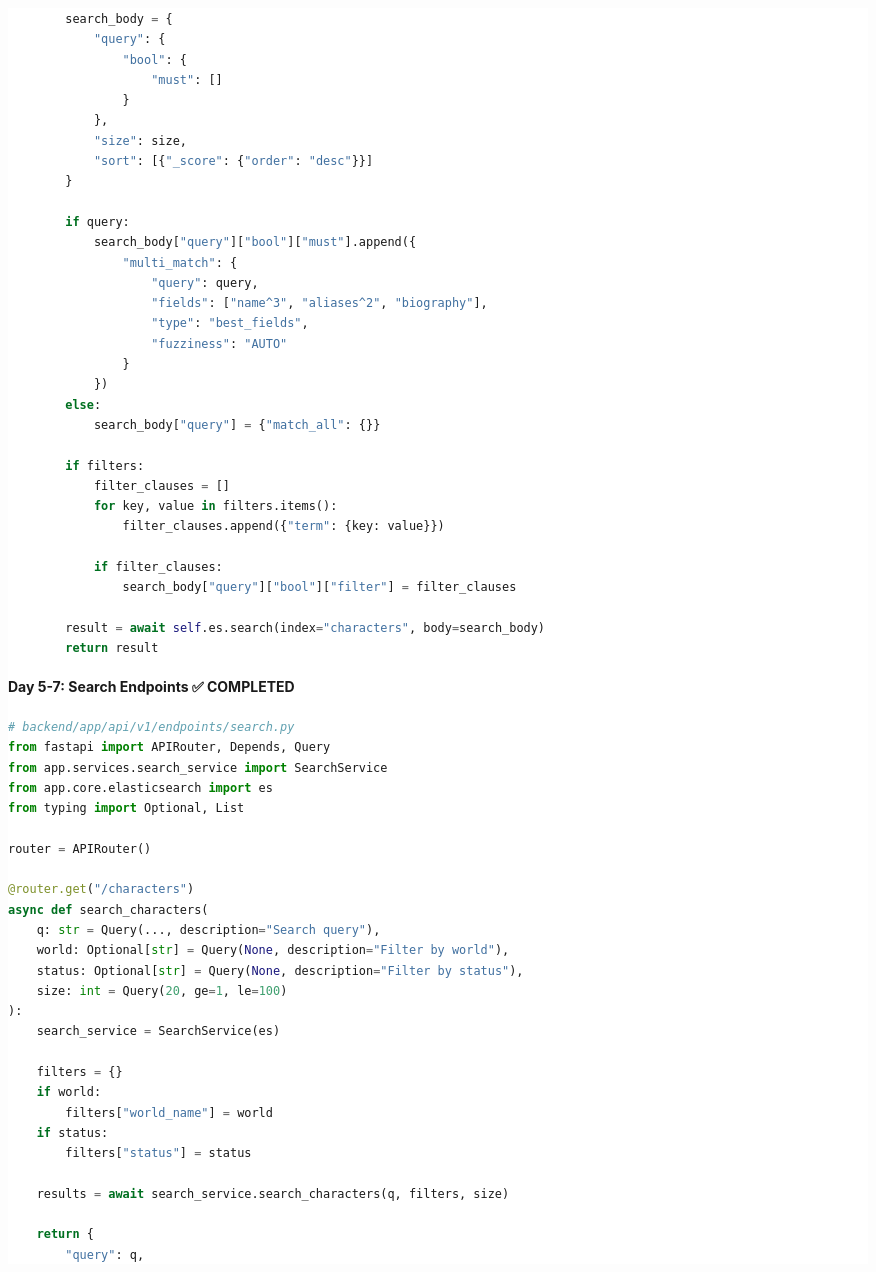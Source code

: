 ```python
        search_body = {
            "query": {
                "bool": {
                    "must": []
                }
            },
            "size": size,
            "sort": [{"_score": {"order": "desc"}}]
        }
        
        if query:
            search_body["query"]["bool"]["must"].append({
                "multi_match": {
                    "query": query,
                    "fields": ["name^3", "aliases^2", "biography"],
                    "type": "best_fields",
                    "fuzziness": "AUTO"
                }
            })
        else:
            search_body["query"] = {"match_all": {}}
        
        if filters:
            filter_clauses = []
            for key, value in filters.items():
                filter_clauses.append({"term": {key: value}})
            
            if filter_clauses:
                search_body["query"]["bool"]["filter"] = filter_clauses
        
        result = await self.es.search(index="characters", body=search_body)
        return result
```

#### Day 5-7: Search Endpoints ✅ COMPLETED
```python
# backend/app/api/v1/endpoints/search.py
from fastapi import APIRouter, Depends, Query
from app.services.search_service import SearchService
from app.core.elasticsearch import es
from typing import Optional, List

router = APIRouter()

@router.get("/characters")
async def search_characters(
    q: str = Query(..., description="Search query"),
    world: Optional[str] = Query(None, description="Filter by world"),
    status: Optional[str] = Query(None, description="Filter by status"),
    size: int = Query(20, ge=1, le=100)
):
    search_service = SearchService(es)
    
    filters = {}
    if world:
        filters["world_name"] = world
    if status:
        filters["status"] = status
    
    results = await search_service.search_characters(q, filters, size)
    
    return {
        "query": q,
```